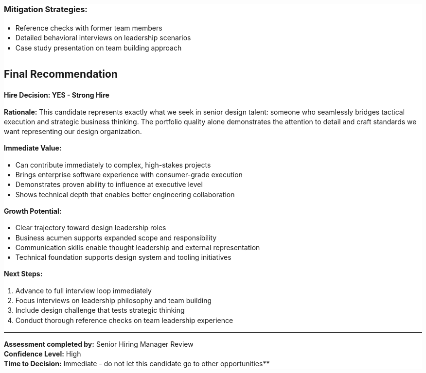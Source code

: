 ### Mitigation Strategies:
- Reference checks with former team members
- Detailed behavioral interviews on leadership scenarios
- Case study presentation on team building approach

## Final Recommendation

**Hire Decision: YES - Strong Hire**

**Rationale:**
This candidate represents exactly what we seek in senior design talent: someone who seamlessly bridges tactical execution and strategic business thinking. The portfolio quality alone demonstrates the attention to detail and craft standards we want representing our design organization.

**Immediate Value:**
- Can contribute immediately to complex, high-stakes projects
- Brings enterprise software experience with consumer-grade execution
- Demonstrates proven ability to influence at executive level
- Shows technical depth that enables better engineering collaboration

**Growth Potential:**
- Clear trajectory toward design leadership roles
- Business acumen supports expanded scope and responsibility
- Communication skills enable thought leadership and external representation
- Technical foundation supports design system and tooling initiatives

**Next Steps:**
1. Advance to full interview loop immediately
2. Focus interviews on leadership philosophy and team building
3. Include design challenge that tests strategic thinking
4. Conduct thorough reference checks on team leadership experience

---

**Assessment completed by:** Senior Hiring Manager Review  
**Confidence Level:** High  
**Time to Decision:** Immediate - do not let this candidate go to other opportunities**